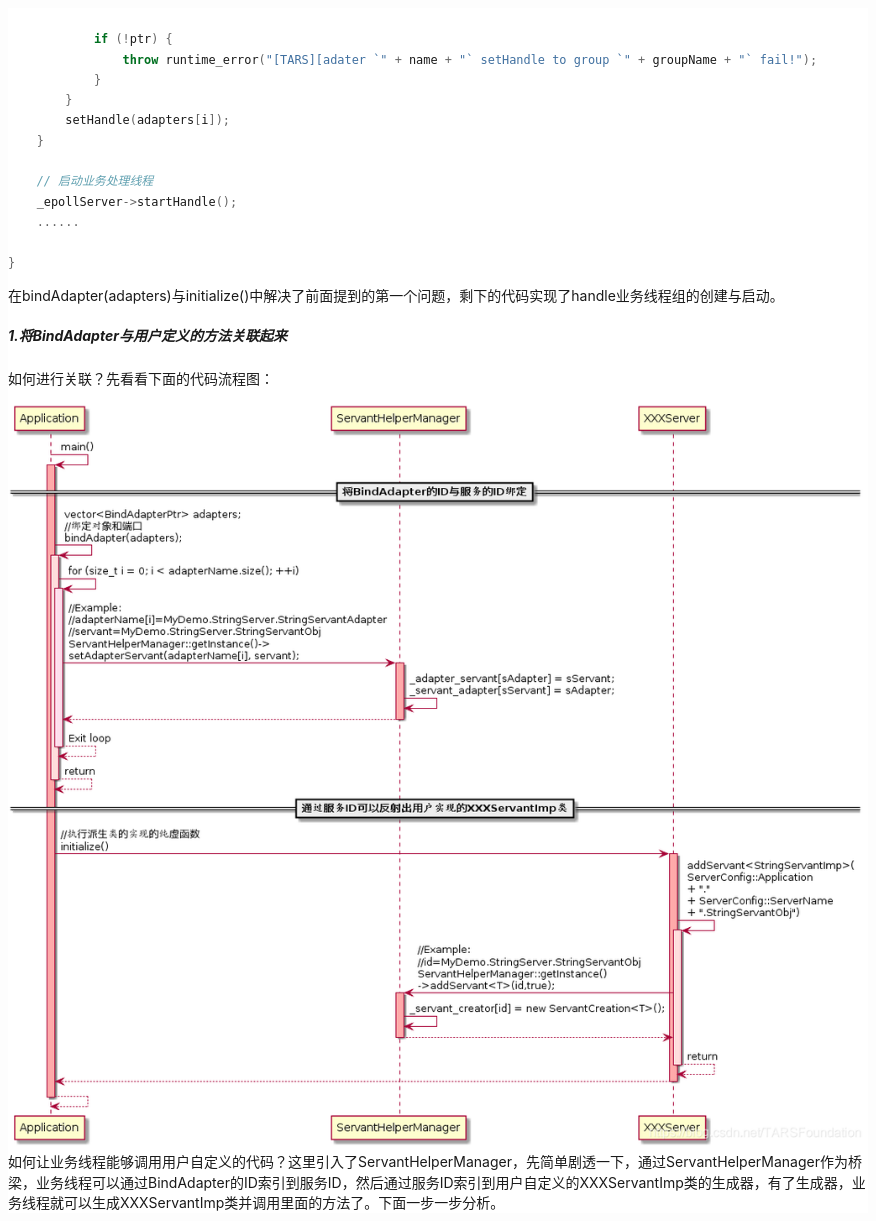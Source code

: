 ```c++
 
            if (!ptr) {
                throw runtime_error("[TARS][adater `" + name + "` setHandle to group `" + groupName + "` fail!");
            }
        }
        setHandle(adapters[i]);
    }
 
    // 启动业务处理线程
    _epollServer->startHandle();
	......
 
}
```

在bindAdapter(adapters)与initialize()中解决了前面提到的第一个问题，剩下的代码实现了handle业务线程组的创建与启动。

##### 1.将BindAdapter与用户定义的方法关联起来

如何进行关联？先看看下面的代码流程图：

![图（2-8）通过ServantHelperManager关联BindAdapter与服务Servant](./pic/Tars-s8.png)
如何让业务线程能够调用用户自定义的代码？这里引入了ServantHelperManager，先简单剧透一下，通过ServantHelperManager作为桥梁，业务线程可以通过BindAdapter的ID索引到服务ID，然后通过服务ID索引到用户自定义的XXXServantImp类的生成器，有了生成器，业务线程就可以生成XXXServantImp类并调用里面的方法了。下面一步一步分析。
